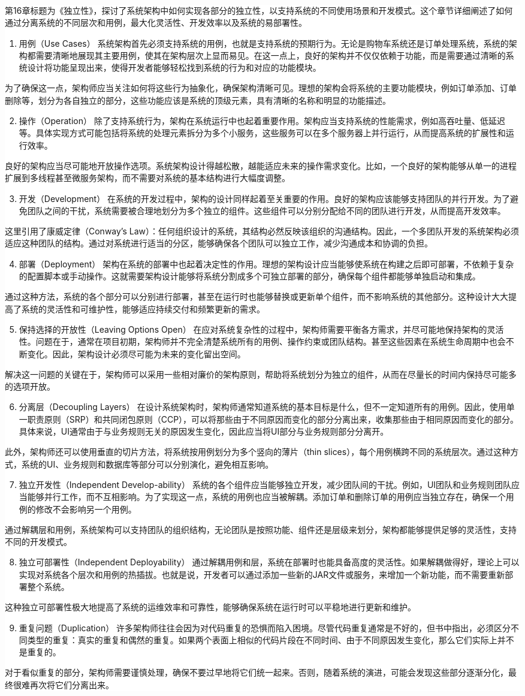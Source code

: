 
第16章标题为《独立性》，探讨了系统架构中如何实现各部分的独立性，以支持系统的不同使用场景和开发模式。这个章节详细阐述了如何通过分离系统的不同层次和用例，最大化灵活性、开发效率以及系统的易部署性。

1. 用例（Use Cases）
系统架构首先必须支持系统的用例，也就是支持系统的预期行为。无论是购物车系统还是订单处理系统，系统的架构都需要清晰地展现其主要用例，使其在架构层次上显而易见。在这一点上，良好的架构并不仅仅依赖于功能，而是需要通过清晰的系统设计将功能呈现出来，使得开发者能够轻松找到系统的行为和对应的功能模块。

为了确保这一点，架构师应当关注如何将这些行为抽象化，确保架构清晰可见。理想的架构会将系统的主要功能模块，例如订单添加、订单删除等，划分为各自独立的部分，这些功能应该是系统的顶级元素，具有清晰的名称和明显的功能描述。

2. 操作（Operation）
除了支持系统行为，架构在系统运行中也起着重要作用。架构应当支持系统的性能需求，例如高吞吐量、低延迟等。具体实现方式可能包括将系统的处理元素拆分为多个小服务，这些服务可以在多个服务器上并行运行，从而提高系统的扩展性和运行效率。

良好的架构应当尽可能地开放操作选项。系统架构设计得越松散，越能适应未来的操作需求变化。比如，一个良好的架构能够从单一的进程扩展到多线程甚至微服务架构，而不需要对系统的基本结构进行大幅度调整。

3. 开发（Development）
在系统的开发过程中，架构的设计同样起着至关重要的作用。良好的架构应该能够支持团队的并行开发。为了避免团队之间的干扰，系统需要被合理地划分为多个独立的组件。这些组件可以分别分配给不同的团队进行开发，从而提高开发效率。

这里引用了康威定律（Conway’s Law）：任何组织设计的系统，其结构必然反映该组织的沟通结构。因此，一个多团队开发的系统架构必须适应这种团队的结构。通过对系统进行适当的分区，能够确保各个团队可以独立工作，减少沟通成本和协调的负担。

4. 部署（Deployment）
架构在系统的部署中也起着决定性的作用。理想的架构设计应当能够使系统在构建之后即可部署，不依赖于复杂的配置脚本或手动操作。这就需要架构设计能够将系统分割成多个可独立部署的部分，确保每个组件都能够单独启动和集成。

通过这种方法，系统的各个部分可以分别进行部署，甚至在运行时也能够替换或更新单个组件，而不影响系统的其他部分。这种设计大大提高了系统的灵活性和可维护性，能够适应持续交付和频繁更新的需求。

5. 保持选择的开放性（Leaving Options Open）
在应对系统复杂性的过程中，架构师需要平衡各方需求，并尽可能地保持架构的灵活性。问题在于，通常在项目初期，架构师并不完全清楚系统所有的用例、操作约束或团队结构。甚至这些因素在系统生命周期中也会不断变化。因此，架构设计必须尽可能为未来的变化留出空间。

解决这一问题的关键在于，架构师可以采用一些相对廉价的架构原则，帮助将系统划分为独立的组件，从而在尽量长的时间内保持尽可能多的选项开放。

6. 分离层（Decoupling Layers）
在设计系统架构时，架构师通常知道系统的基本目标是什么，但不一定知道所有的用例。因此，使用单一职责原则（SRP）和共同闭包原则（CCP），可以将那些由于不同原因而变化的部分分离出来，收集那些由于相同原因而变化的部分。具体来说，UI通常由于与业务规则无关的原因发生变化，因此应当将UI部分与业务规则部分分离开。

此外，架构师还可以使用垂直的切片方法，将系统按用例划分为多个竖向的薄片（thin slices），每个用例横跨不同的系统层次。通过这种方式，系统的UI、业务规则和数据库等部分可以分别演化，避免相互影响。

7. 独立开发性（Independent Develop-ability）
系统的各个组件应当能够独立开发，减少团队间的干扰。例如，UI团队和业务规则团队应当能够并行工作，而不互相影响。为了实现这一点，系统的用例也应当被解耦。添加订单和删除订单的用例应当独立存在，确保一个用例的修改不会影响另一个用例。

通过解耦层和用例，系统架构可以支持团队的组织结构，无论团队是按照功能、组件还是层级来划分，架构都能够提供足够的灵活性，支持不同的开发模式。

8. 独立可部署性（Independent Deployability）
通过解耦用例和层，系统在部署时也能具备高度的灵活性。如果解耦做得好，理论上可以实现对系统各个层次和用例的热插拔。也就是说，开发者可以通过添加一些新的JAR文件或服务，来增加一个新功能，而不需要重新部署整个系统。

这种独立可部署性极大地提高了系统的运维效率和可靠性，能够确保系统在运行时可以平稳地进行更新和维护。

9. 重复问题（Duplication）
许多架构师往往会因为对代码重复的恐惧而陷入困境。尽管代码重复通常是不好的，但书中指出，必须区分不同类型的重复：真实的重复和偶然的重复。如果两个表面上相似的代码片段在不同时间、由于不同原因发生变化，那么它们实际上并不是重复的。

对于看似重复的部分，架构师需要谨慎处理，确保不要过早地将它们统一起来。否则，随着系统的演进，可能会发现这些部分逐渐分化，最终很难再次将它们分离出来。

